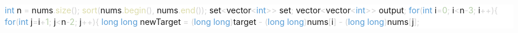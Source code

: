</span></span><span><span>        </span><span class="token" style="color: rgb(86, 156, 214);">int</span><span> n </span><span class="token" style="color: rgb(212, 212, 212);">=</span><span> nums</span><span class="token" style="color: rgb(212, 212, 212);">.</span><span class="token" style="color: rgb(220, 220, 170);">size</span><span class="token" style="color: rgb(212, 212, 212);">(</span><span class="token" style="color: rgb(212, 212, 212);">)</span><span class="token" style="color: rgb(212, 212, 212);">;</span><span>
</span></span><span><span>        </span><span class="token" style="color: rgb(220, 220, 170);">sort</span><span class="token" style="color: rgb(212, 212, 212);">(</span><span>nums</span><span class="token" style="color: rgb(212, 212, 212);">.</span><span class="token" style="color: rgb(220, 220, 170);">begin</span><span class="token" style="color: rgb(212, 212, 212);">(</span><span class="token" style="color: rgb(212, 212, 212);">)</span><span class="token" style="color: rgb(212, 212, 212);">,</span><span> nums</span><span class="token" style="color: rgb(212, 212, 212);">.</span><span class="token" style="color: rgb(220, 220, 170);">end</span><span class="token" style="color: rgb(212, 212, 212);">(</span><span class="token" style="color: rgb(212, 212, 212);">)</span><span class="token" style="color: rgb(212, 212, 212);">)</span><span class="token" style="color: rgb(212, 212, 212);">;</span><span>
</span></span><span><span>        set</span><span class="token" style="color: rgb(212, 212, 212);">&lt;</span><span>vector</span><span class="token" style="color: rgb(212, 212, 212);">&lt;</span><span class="token" style="color: rgb(86, 156, 214);">int</span><span class="token" style="color: rgb(212, 212, 212);">&gt;&gt;</span><span> set</span><span class="token" style="color: rgb(212, 212, 212);">;</span><span>
</span></span><span><span>        vector</span><span class="token" style="color: rgb(212, 212, 212);">&lt;</span><span>vector</span><span class="token" style="color: rgb(212, 212, 212);">&lt;</span><span class="token" style="color: rgb(86, 156, 214);">int</span><span class="token" style="color: rgb(212, 212, 212);">&gt;&gt;</span><span> output</span><span class="token" style="color: rgb(212, 212, 212);">;</span><span>
</span></span><span><span>        </span><span class="token" style="color: rgb(86, 156, 214);">for</span><span class="token" style="color: rgb(212, 212, 212);">(</span><span class="token" style="color: rgb(86, 156, 214);">int</span><span> i</span><span class="token" style="color: rgb(212, 212, 212);">=</span><span class="token" style="color: rgb(181, 206, 168);">0</span><span class="token" style="color: rgb(212, 212, 212);">;</span><span> i</span><span class="token" style="color: rgb(212, 212, 212);">&lt;</span><span>n</span><span class="token" style="color: rgb(212, 212, 212);">-</span><span class="token" style="color: rgb(181, 206, 168);">3</span><span class="token" style="color: rgb(212, 212, 212);">;</span><span> i</span><span class="token" style="color: rgb(212, 212, 212);">++</span><span class="token" style="color: rgb(212, 212, 212);">)</span><span class="token" style="color: rgb(212, 212, 212);">{</span><span>
</span></span><span><span>            </span><span class="token" style="color: rgb(86, 156, 214);">for</span><span class="token" style="color: rgb(212, 212, 212);">(</span><span class="token" style="color: rgb(86, 156, 214);">int</span><span> j</span><span class="token" style="color: rgb(212, 212, 212);">=</span><span>i</span><span class="token" style="color: rgb(212, 212, 212);">+</span><span class="token" style="color: rgb(181, 206, 168);">1</span><span class="token" style="color: rgb(212, 212, 212);">;</span><span> j</span><span class="token" style="color: rgb(212, 212, 212);">&lt;</span><span>n</span><span class="token" style="color: rgb(212, 212, 212);">-</span><span class="token" style="color: rgb(181, 206, 168);">2</span><span class="token" style="color: rgb(212, 212, 212);">;</span><span> j</span><span class="token" style="color: rgb(212, 212, 212);">++</span><span class="token" style="color: rgb(212, 212, 212);">)</span><span class="token" style="color: rgb(212, 212, 212);">{</span><span>
</span></span><span><span>                </span><span class="token" style="color: rgb(86, 156, 214);">long</span><span> </span><span class="token" style="color: rgb(86, 156, 214);">long</span><span> newTarget </span><span class="token" style="color: rgb(212, 212, 212);">=</span><span> </span><span class="token" style="color: rgb(212, 212, 212);">(</span><span class="token" style="color: rgb(86, 156, 214);">long</span><span> </span><span class="token" style="color: rgb(86, 156, 214);">long</span><span class="token" style="color: rgb(212, 212, 212);">)</span><span>target </span><span class="token" style="color: rgb(212, 212, 212);">-</span><span> </span><span class="token" style="color: rgb(212, 212, 212);">(</span><span class="token" style="color: rgb(86, 156, 214);">long</span><span> </span><span class="token" style="color: rgb(86, 156, 214);">long</span><span class="token" style="color: rgb(212, 212, 212);">)</span><span>nums</span><span class="token" style="color: rgb(212, 212, 212);">[</span><span>i</span><span class="token" style="color: rgb(212, 212, 212);">]</span><span> </span><span class="token" style="color: rgb(212, 212, 212);">-</span><span> </span><span class="token" style="color: rgb(212, 212, 212);">(</span><span class="token" style="color: rgb(86, 156, 214);">long</span><span> </span><span class="token" style="color: rgb(86, 156, 214);">long</span><span class="token" style="color: rgb(212, 212, 212);">)</span><span>nums</span><span class="token" style="color: rgb(212, 212, 212);">[</span><span>j</span><span class="token" style="color: rgb(212, 212, 212);">]</span><span class="token" style="color: rgb(212, 212, 212);">;</span><span>